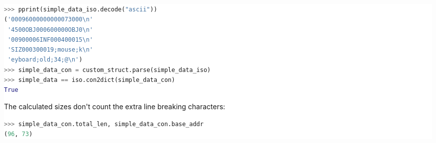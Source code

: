 ```python
>>> pprint(simple_data_iso.decode("ascii"))
('00096000000000073000\n'
 '4500OBJ000600000OBJ0\n'
 '00900006INF000400015\n'
 'SIZ000300019;mouse;k\n'
 'eyboard;old;34;@\n')
>>> simple_data_con = custom_struct.parse(simple_data_iso)
>>> simple_data == iso.con2dict(simple_data_con)
True

```

The calculated sizes don't count the extra line breaking characters:

```python
>>> simple_data_con.total_len, simple_data_con.base_addr
(96, 73)

```
